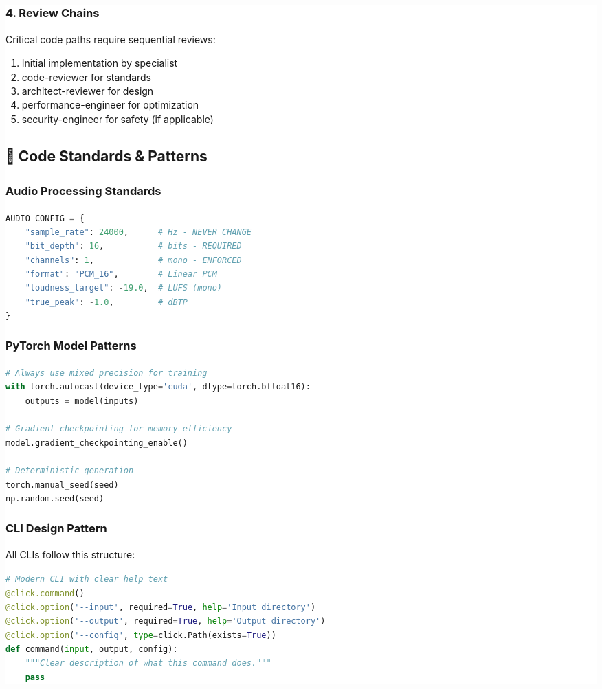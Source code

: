### 4. Review Chains

Critical code paths require sequential reviews:

1. Initial implementation by specialist
2. code-reviewer for standards
3. architect-reviewer for design
4. performance-engineer for optimization
5. security-engineer for safety (if applicable)

## 📐 Code Standards & Patterns

### Audio Processing Standards

```python
AUDIO_CONFIG = {
    "sample_rate": 24000,      # Hz - NEVER CHANGE
    "bit_depth": 16,           # bits - REQUIRED
    "channels": 1,             # mono - ENFORCED
    "format": "PCM_16",        # Linear PCM
    "loudness_target": -19.0,  # LUFS (mono)
    "true_peak": -1.0,         # dBTP
}
```

### PyTorch Model Patterns

```python
# Always use mixed precision for training
with torch.autocast(device_type='cuda', dtype=torch.bfloat16):
    outputs = model(inputs)

# Gradient checkpointing for memory efficiency
model.gradient_checkpointing_enable()

# Deterministic generation
torch.manual_seed(seed)
np.random.seed(seed)
```

### CLI Design Pattern

All CLIs follow this structure:

```python
# Modern CLI with clear help text
@click.command()
@click.option('--input', required=True, help='Input directory')
@click.option('--output', required=True, help='Output directory')
@click.option('--config', type=click.Path(exists=True))
def command(input, output, config):
    """Clear description of what this command does."""
    pass
```
